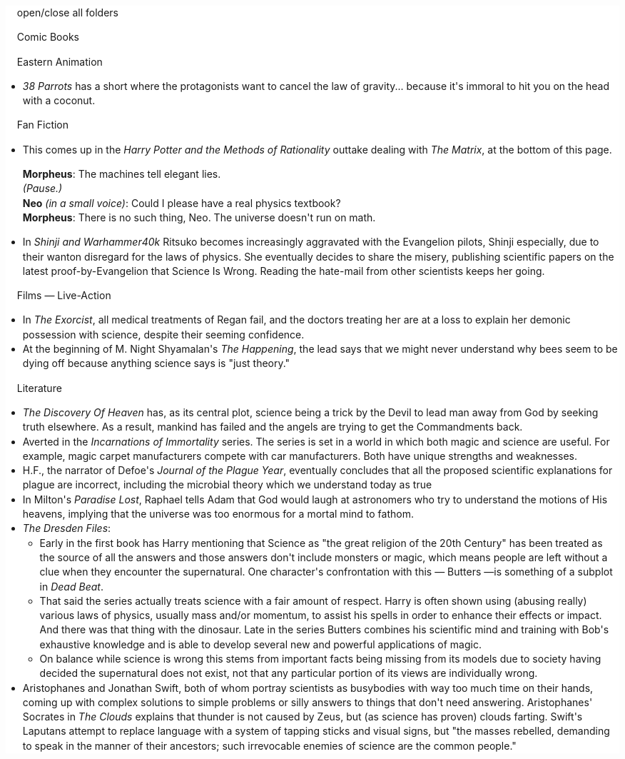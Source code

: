     open/close all folders 

    Comic Books 

    Eastern Animation 

-   _38 Parrots_ has a short where the protagonists want to cancel the law of gravity... because it's immoral to hit you on the head with a coconut.

    Fan Fiction 

-   This comes up in the _Harry Potter and the Methods of Rationality_ outtake dealing with _The Matrix_, at the bottom of this page.
    
    **Morpheus**: The machines tell elegant lies.  
    _(Pause.)_  
    **Neo** _(in a small voice)_: Could I please have a real physics textbook?  
    **Morpheus**: There is no such thing, Neo. The universe doesn't run on math.
    
-   In _Shinji and Warhammer40k_ Ritsuko becomes increasingly aggravated with the Evangelion pilots, Shinji especially, due to their wanton disregard for the laws of physics. She eventually decides to share the misery, publishing scientific papers on the latest proof-by-Evangelion that Science Is Wrong. Reading the hate-mail from other scientists keeps her going.

    Films — Live-Action 

-   In _The Exorcist_, all medical treatments of Regan fail, and the doctors treating her are at a loss to explain her demonic possession with science, despite their seeming confidence.
-   At the beginning of M. Night Shyamalan's _The Happening_, the lead says that we might never understand why bees seem to be dying off because anything science says is "just theory."

    Literature 

-   _The Discovery Of Heaven_ has, as its central plot, science being a trick by the Devil to lead man away from God by seeking truth elsewhere. As a result, mankind has failed and the angels are trying to get the Commandments back.
-   Averted in the _Incarnations of Immortality_ series. The series is set in a world in which both magic and science are useful. For example, magic carpet manufacturers compete with car manufacturers. Both have unique strengths and weaknesses.
-   H.F., the narrator of Defoe's _Journal of the Plague Year_, eventually concludes that all the proposed scientific explanations for plague are incorrect, including the microbial theory which we understand today as true
-   In Milton's _Paradise Lost_, Raphael tells Adam that God would laugh at astronomers who try to understand the motions of His heavens, implying that the universe was too enormous for a mortal mind to fathom.
-   _The Dresden Files_:
    -   Early in the first book has Harry mentioning that Science as "the great religion of the 20th Century" has been treated as the source of all the answers and those answers don't include monsters or magic, which means people are left without a clue when they encounter the supernatural. One character's confrontation with this — Butters —is something of a subplot in _Dead Beat_.
    -   That said the series actually treats science with a fair amount of respect. Harry is often shown using (abusing really) various laws of physics, usually mass and/or momentum, to assist his spells in order to enhance their effects or impact. And there was that thing with the dinosaur. Late in the series Butters combines his scientific mind and training with Bob's exhaustive knowledge and is able to develop several new and powerful applications of magic.
    -   On balance while science is wrong this stems from important facts being missing from its models due to society having decided the supernatural does not exist, not that any particular portion of its views are individually wrong.
-   Aristophanes and Jonathan Swift, both of whom portray scientists as busybodies with way too much time on their hands, coming up with complex solutions to simple problems or silly answers to things that don't need answering. Aristophanes' Socrates in _The Clouds_ explains that thunder is not caused by Zeus, but (as science has proven) clouds farting. Swift's Laputans attempt to replace language with a system of tapping sticks and visual signs, but "the masses rebelled, demanding to speak in the manner of their ancestors; such irrevocable enemies of science are the common people."